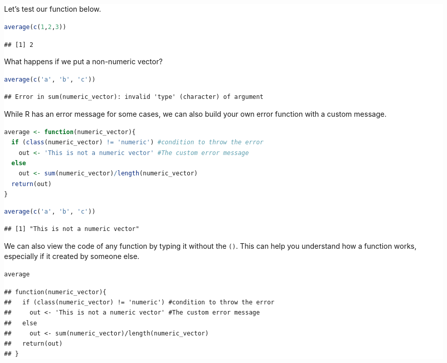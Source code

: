 Let’s test our function below.

``` r
average(c(1,2,3))
```

    ## [1] 2

What happens if we put a non-numeric vector?

``` r
average(c('a', 'b', 'c'))
```

    ## Error in sum(numeric_vector): invalid 'type' (character) of argument

While R has an error message for some cases, we can also build your own
error function with a custom message.

``` r
average <- function(numeric_vector){
  if (class(numeric_vector) != 'numeric') #condition to throw the error
    out <- 'This is not a numeric vector' #The custom error message
  else
    out <- sum(numeric_vector)/length(numeric_vector) 
  return(out)
}
```

``` r
average(c('a', 'b', 'c'))
```

    ## [1] "This is not a numeric vector"

We can also view the code of any function by typing it without the `()`.
This can help you understand how a function works, especially if it
created by someone else.

``` r
average
```

    ## function(numeric_vector){
    ##   if (class(numeric_vector) != 'numeric') #condition to throw the error
    ##     out <- 'This is not a numeric vector' #The custom error message
    ##   else
    ##     out <- sum(numeric_vector)/length(numeric_vector) 
    ##   return(out)
    ## }
